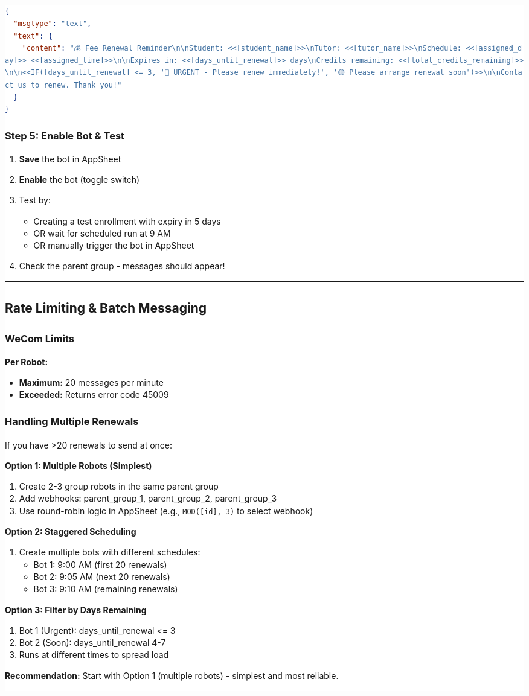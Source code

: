 ```json
{
  "msgtype": "text",
  "text": {
    "content": "💰 Fee Renewal Reminder\n\nStudent: <<[student_name]>>\nTutor: <<[tutor_name]>>\nSchedule: <<[assigned_day]>> <<[assigned_time]>>\n\nExpires in: <<[days_until_renewal]>> days\nCredits remaining: <<[total_credits_remaining]>>\n\n<<IF([days_until_renewal] <= 3, '🔴 URGENT - Please renew immediately!', '🟡 Please arrange renewal soon')>>\n\nContact us to renew. Thank you!"
  }
}
```

### Step 5: Enable Bot & Test

1. **Save** the bot in AppSheet
2. **Enable** the bot (toggle switch)
3. Test by:
   - Creating a test enrollment with expiry in 5 days
   - OR wait for scheduled run at 9 AM
   - OR manually trigger the bot in AppSheet

4. Check the parent group - messages should appear!

---

## Rate Limiting & Batch Messaging

### WeCom Limits

**Per Robot:**
- **Maximum:** 20 messages per minute
- **Exceeded:** Returns error code 45009

### Handling Multiple Renewals

If you have >20 renewals to send at once:

**Option 1: Multiple Robots (Simplest)**
1. Create 2-3 group robots in the same parent group
2. Add webhooks: parent_group_1, parent_group_2, parent_group_3
3. Use round-robin logic in AppSheet (e.g., `MOD([id], 3)` to select webhook)

**Option 2: Staggered Scheduling**
1. Create multiple bots with different schedules:
   - Bot 1: 9:00 AM (first 20 renewals)
   - Bot 2: 9:05 AM (next 20 renewals)
   - Bot 3: 9:10 AM (remaining renewals)

**Option 3: Filter by Days Remaining**
1. Bot 1 (Urgent): days_until_renewal <= 3
2. Bot 2 (Soon): days_until_renewal 4-7
3. Runs at different times to spread load

**Recommendation:** Start with Option 1 (multiple robots) - simplest and most reliable.

---